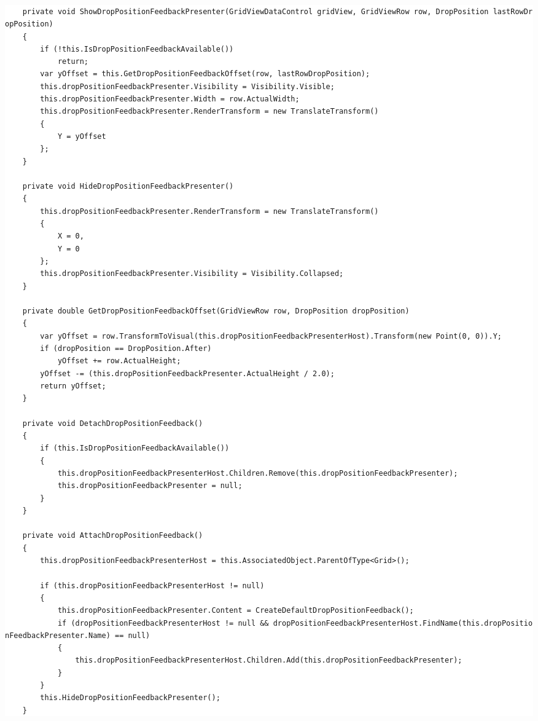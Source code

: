	    private void ShowDropPositionFeedbackPresenter(GridViewDataControl gridView, GridViewRow row, DropPosition lastRowDropPosition)
	    {
	        if (!this.IsDropPositionFeedbackAvailable())
	            return;
	        var yOffset = this.GetDropPositionFeedbackOffset(row, lastRowDropPosition);
	        this.dropPositionFeedbackPresenter.Visibility = Visibility.Visible;
	        this.dropPositionFeedbackPresenter.Width = row.ActualWidth;
	        this.dropPositionFeedbackPresenter.RenderTransform = new TranslateTransform()
	        {
	            Y = yOffset
	        };
	    }
	
	    private void HideDropPositionFeedbackPresenter()
	    {
	        this.dropPositionFeedbackPresenter.RenderTransform = new TranslateTransform()
	        {
	            X = 0,
	            Y = 0
	        };
	        this.dropPositionFeedbackPresenter.Visibility = Visibility.Collapsed;
	    }
	
	    private double GetDropPositionFeedbackOffset(GridViewRow row, DropPosition dropPosition)
	    {
	        var yOffset = row.TransformToVisual(this.dropPositionFeedbackPresenterHost).Transform(new Point(0, 0)).Y;
	        if (dropPosition == DropPosition.After)
	            yOffset += row.ActualHeight;
	        yOffset -= (this.dropPositionFeedbackPresenter.ActualHeight / 2.0);
	        return yOffset;
	    }
	
	    private void DetachDropPositionFeedback()
	    {
	        if (this.IsDropPositionFeedbackAvailable())
	        {
	            this.dropPositionFeedbackPresenterHost.Children.Remove(this.dropPositionFeedbackPresenter);
	            this.dropPositionFeedbackPresenter = null;
	        }
	    }
	
	    private void AttachDropPositionFeedback()
	    {
	        this.dropPositionFeedbackPresenterHost = this.AssociatedObject.ParentOfType<Grid>();
	
	        if (this.dropPositionFeedbackPresenterHost != null)
	        {
	            this.dropPositionFeedbackPresenter.Content = CreateDefaultDropPositionFeedback();
	            if (dropPositionFeedbackPresenterHost != null && dropPositionFeedbackPresenterHost.FindName(this.dropPositionFeedbackPresenter.Name) == null)
	            {
	                this.dropPositionFeedbackPresenterHost.Children.Add(this.dropPositionFeedbackPresenter);
	            }
	        }
	        this.HideDropPositionFeedbackPresenter();
	    }
	